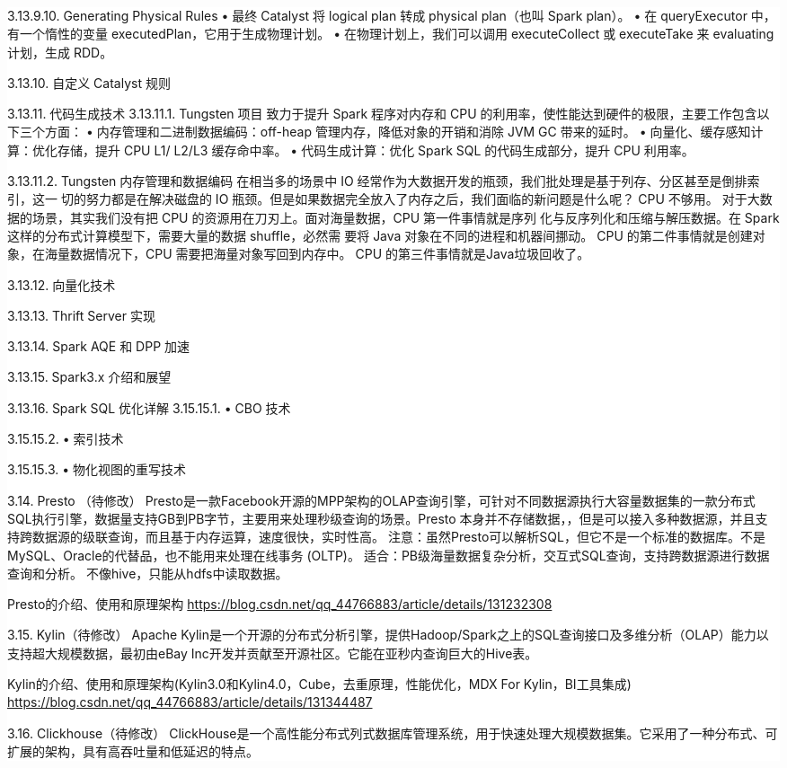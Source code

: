 3.13.9.10.	Generating Physical Rules
• 最终 Catalyst 将 logical plan 转成 physical plan（也叫 Spark plan）。
• 在 queryExecutor 中，有一个惰性的变量 executedPlan，它用于生成物理计划。
• 在物理计划上，我们可以调用 executeCollect 或 executeTake 来 evaluating 计划，生成
RDD。

3.13.10.	自定义 Catalyst 规则
 
 
 

3.13.11.	代码生成技术
3.13.11.1.	Tungsten 项目
致力于提升 Spark 程序对内存和 CPU 的利用率，使性能达到硬件的极限，主要工作包含以下三个方面：
• 内存管理和二进制数据编码：off-heap 管理内存，降低对象的开销和消除 JVM GC 带来的延时。
• 向量化、缓存感知计算：优化存储，提升 CPU L1/ L2/L3 缓存命中率。
• 代码生成计算：优化 Spark SQL 的代码生成部分，提升 CPU 利用率。

3.13.11.2.	Tungsten 内存管理和数据编码
在相当多的场景中 IO 经常作为大数据开发的瓶颈，我们批处理是基于列存、分区甚至是倒排索引，这一 切的努力都是在解决磁盘的 IO 瓶颈。但是如果数据完全放入了内存之后，我们面临的新问题是什么呢？
CPU 不够用。
对于大数据的场景，其实我们没有把 CPU 的资源用在刀刃上。面对海量数据，CPU 第一件事情就是序列 化与反序列化和压缩与解压数据。在 Spark 这样的分布式计算模型下，需要大量的数据 shuffle，必然需 要将 Java 对象在不同的进程和机器间挪动。
CPU 的第二件事情就是创建对象，在海量数据情况下，CPU 需要把海量对象写回到内存中。 CPU 的第三件事情就是Java垃圾回收了。


3.13.12.	向量化技术

3.13.13.	Thrift Server 实现

3.13.14.	Spark AQE 和 DPP 加速

3.13.15.	Spark3.x 介绍和展望

3.13.16.	Spark SQL 优化详解
3.15.15.1.	• CBO 技术

3.15.15.2.	• 索引技术

3.15.15.3.	• 物化视图的重写技术




3.14.	Presto （待修改）
Presto是一款Facebook开源的MPP架构的OLAP查询引擎，可针对不同数据源执行大容量数据集的一款分布式SQL执行引擎，数据量支持GB到PB字节，主要用来处理秒级查询的场景。Presto 本身并不存储数据，，但是可以接入多种数据源，并且支持跨数据源的级联查询，而且基于内存运算，速度很快，实时性高。
注意：虽然Presto可以解析SQL，但它不是一个标准的数据库。不是MySQL、Oracle的代替品，也不能用来处理在线事务 (OLTP)。
适合：PB级海量数据复杂分析，交互式SQL查询，⽀持跨数据源进行数据查询和分析。 不像hive，只能从hdfs中读取数据。

Presto的介绍、使用和原理架构
https://blog.csdn.net/qq_44766883/article/details/131232308

3.15.	Kylin（待修改）
Apache Kylin是一个开源的分布式分析引擎，提供Hadoop/Spark之上的SQL查询接口及多维分析（OLAP）能力以支持超大规模数据，最初由eBay Inc开发并贡献至开源社区。它能在亚秒内查询巨大的Hive表。

Kylin的介绍、使用和原理架构(Kylin3.0和Kylin4.0，Cube，去重原理，性能优化，MDX For Kylin，BI工具集成)
https://blog.csdn.net/qq_44766883/article/details/131344487

3.16.	Clickhouse（待修改）
ClickHouse是一个高性能分布式列式数据库管理系统，用于快速处理大规模数据集。它采用了一种分布式、可扩展的架构，具有高吞吐量和低延迟的特点。
